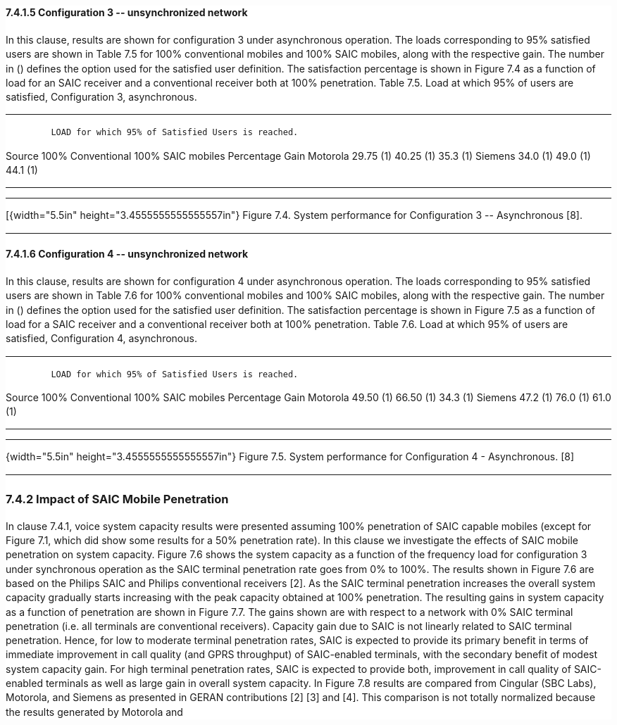 #### 7.4.1.5 Configuration 3 -- unsynchronized network
In this clause, results are shown for configuration 3 under asynchronous
operation. The loads corresponding to 95% satisfied users are shown in Table
7.5 for 100% conventional mobiles and 100% SAIC mobiles, along with the
respective gain. The number in () defines the option used for the satisfied
user definition. The satisfaction percentage is shown in Figure 7.4 as a
function of load for an SAIC receiver and a conventional receiver both at 100%
penetration.
Table 7.5. Load at which 95% of users are satisfied, Configuration 3,
asynchronous.
* * *
             LOAD for which 95% of Satisfied Users is reached.
Source 100% Conventional 100% SAIC mobiles Percentage Gain Motorola 29.75 (1)
40.25 (1) 35.3 (1) Siemens 34.0 (1) 49.0 (1) 44.1 (1)
* * *
* * *
[{width="5.5in" height="3.4555555555555557in"} Figure 7.4. System performance
for Configuration 3 -- Asynchronous [8].
* * *
#### 7.4.1.6 Configuration 4 -- unsynchronized network
In this clause, results are shown for configuration 4 under asynchronous
operation. The loads corresponding to 95% satisfied users are shown in Table
7.6 for 100% conventional mobiles and 100% SAIC mobiles, along with the
respective gain. The number in () defines the option used for the satisfied
user definition. The satisfaction percentage is shown in Figure 7.5 as a
function of load for a SAIC receiver and a conventional receiver both at 100%
penetration.
Table 7.6. Load at which 95% of users are satisfied, Configuration 4,
asynchronous.
* * *
             LOAD for which 95% of Satisfied Users is reached.
Source 100% Conventional 100% SAIC mobiles Percentage Gain Motorola 49.50 (1)
66.50 (1) 34.3 (1) Siemens 47.2 (1) 76.0 (1) 61.0 (1)
* * *
* * *
{width="5.5in" height="3.4555555555555557in"} Figure 7.5. System performance
for Configuration 4 - Asynchronous. [8]
* * *
### 7.4.2 Impact of SAIC Mobile Penetration
In clause 7.4.1, voice system capacity results were presented assuming 100%
penetration of SAIC capable mobiles (except for Figure 7.1, which did show
some results for a 50% penetration rate). In this clause we investigate the
effects of SAIC mobile penetration on system capacity. Figure 7.6 shows the
system capacity as a function of the frequency load for configuration 3 under
synchronous operation as the SAIC terminal penetration rate goes from 0% to
100%. The results shown in Figure 7.6 are based on the Philips SAIC and
Philips conventional receivers [2]. As the SAIC terminal penetration increases
the overall system capacity gradually starts increasing with the peak capacity
obtained at 100% penetration. The resulting gains in system capacity as a
function of penetration are shown in Figure 7.7. The gains shown are with
respect to a network with 0% SAIC terminal penetration (i.e. all terminals are
conventional receivers). Capacity gain due to SAIC is not linearly related to
SAIC terminal penetration. Hence, for low to moderate terminal penetration
rates, SAIC is expected to provide its primary benefit in terms of immediate
improvement in call quality (and GPRS throughput) of SAIC-enabled terminals,
with the secondary benefit of modest system capacity gain. For high terminal
penetration rates, SAIC is expected to provide both, improvement in call
quality of SAIC-enabled terminals as well as large gain in overall system
capacity.
In Figure 7.8 results are compared from Cingular (SBC Labs), Motorola, and
Siemens as presented in GERAN contributions [2] [3] and [4]. This comparison
is not totally normalized because the results generated by Motorola and